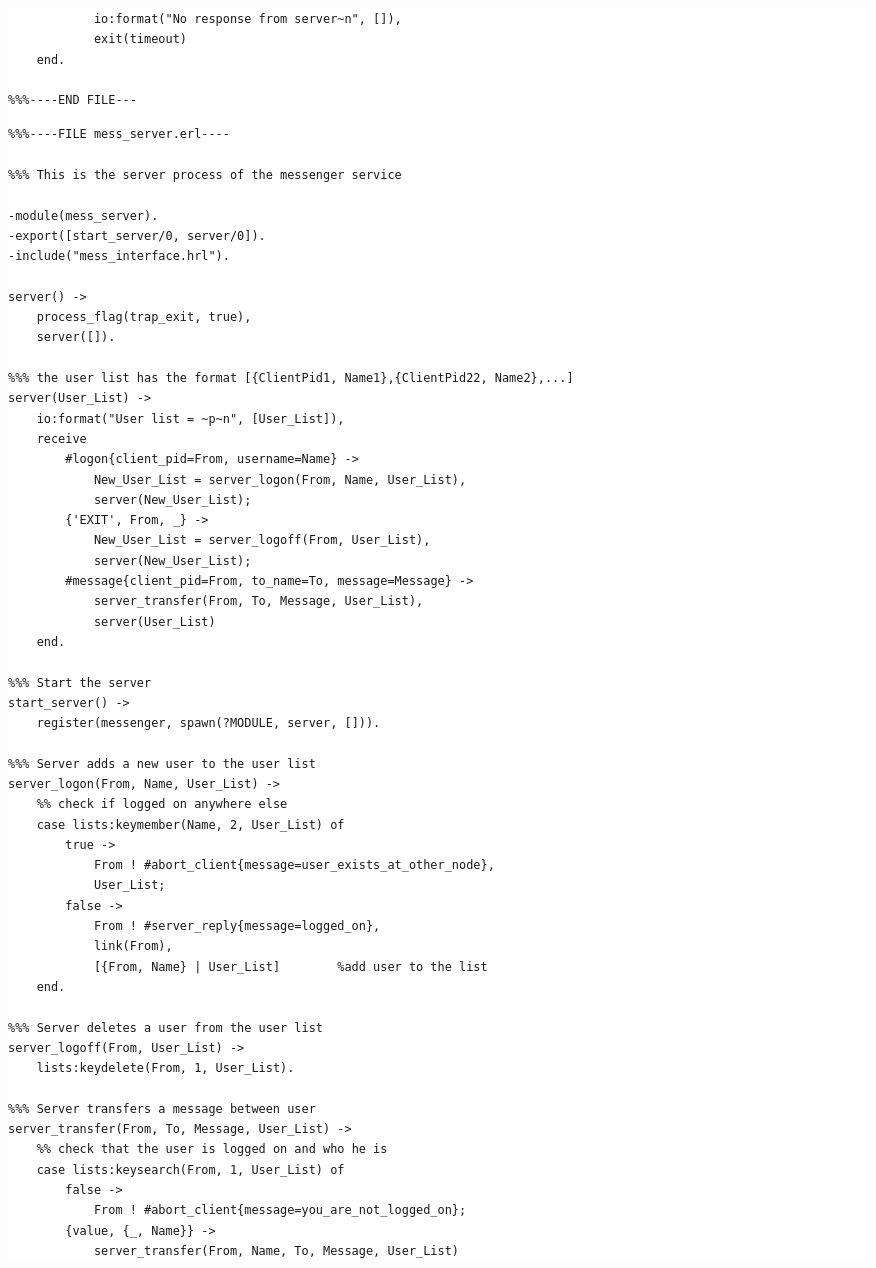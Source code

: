 ```
            io:format("No response from server~n", []),
            exit(timeout)
    end.

%%%----END FILE---
```

```
%%%----FILE mess_server.erl----

%%% This is the server process of the messenger service

-module(mess_server).
-export([start_server/0, server/0]).
-include("mess_interface.hrl").

server() ->
    process_flag(trap_exit, true),
    server([]).

%%% the user list has the format [{ClientPid1, Name1},{ClientPid22, Name2},...]
server(User_List) ->
    io:format("User list = ~p~n", [User_List]),
    receive
        #logon{client_pid=From, username=Name} ->
            New_User_List = server_logon(From, Name, User_List),
            server(New_User_List);
        {'EXIT', From, _} ->
            New_User_List = server_logoff(From, User_List),
            server(New_User_List);
        #message{client_pid=From, to_name=To, message=Message} ->
            server_transfer(From, To, Message, User_List),
            server(User_List)
    end.

%%% Start the server
start_server() ->
    register(messenger, spawn(?MODULE, server, [])).

%%% Server adds a new user to the user list
server_logon(From, Name, User_List) ->
    %% check if logged on anywhere else
    case lists:keymember(Name, 2, User_List) of
        true ->
            From ! #abort_client{message=user_exists_at_other_node},
            User_List;
        false ->
            From ! #server_reply{message=logged_on},
            link(From),
            [{From, Name} | User_List]        %add user to the list
    end.

%%% Server deletes a user from the user list
server_logoff(From, User_List) ->
    lists:keydelete(From, 1, User_List).

%%% Server transfers a message between user
server_transfer(From, To, Message, User_List) ->
    %% check that the user is logged on and who he is
    case lists:keysearch(From, 1, User_List) of
        false ->
            From ! #abort_client{message=you_are_not_logged_on};
        {value, {_, Name}} ->
            server_transfer(From, Name, To, Message, User_List)
```